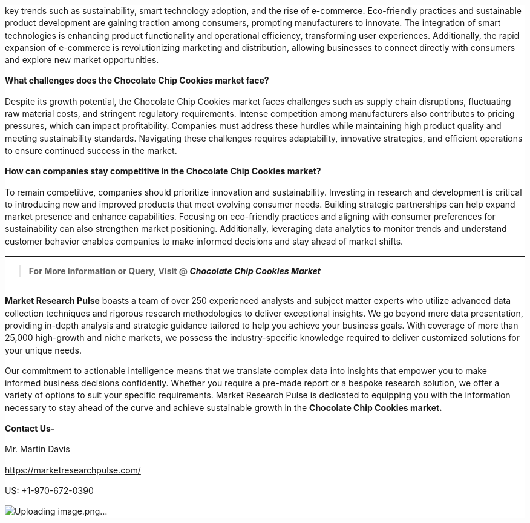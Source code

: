 key trends such as sustainability, smart technology adoption, and the rise of e-commerce. Eco-friendly practices and sustainable product development are gaining traction among consumers, prompting manufacturers to innovate. The integration of smart technologies is enhancing product functionality and operational efficiency, transforming user experiences. Additionally, the rapid expansion of e-commerce is revolutionizing marketing and distribution, allowing businesses to connect directly with consumers and explore new market opportunities.</p><p><strong>What challenges does the Chocolate Chip Cookies market face?</strong></p><p>Despite its growth potential, the Chocolate Chip Cookies market faces challenges such as supply chain disruptions, fluctuating raw material costs, and stringent regulatory requirements. Intense competition among manufacturers also contributes to pricing pressures, which can impact profitability. Companies must address these hurdles while maintaining high product quality and meeting sustainability standards. Navigating these challenges requires adaptability, innovative strategies, and efficient operations to ensure continued success in the market.</p><p><strong>How can companies stay competitive in the Chocolate Chip Cookies market?</strong></p><p>To remain competitive, companies should prioritize innovation and sustainability. Investing in research and development is critical to introducing new and improved products that meet evolving consumer needs. Building strategic partnerships can help expand market presence and enhance capabilities. Focusing on eco-friendly practices and aligning with consumer preferences for sustainability can also strengthen market positioning. Additionally, leveraging data analytics to monitor trends and understand customer behavior enables companies to make informed decisions and stay ahead of market shifts.</p><hr /><blockquote><p><strong>For More Information or Query, Visit @&nbsp;<em><a href="https://marketresearchpulse.com/report/3651/chocolate-chip-cookies-market?utm_source=Linkedin&utm_medium=027">Chocolate Chip Cookies Market</a></em></strong></p></blockquote><hr /><p><strong>Market Research Pulse</strong> boasts a team of over 250 experienced analysts and subject matter experts who utilize advanced data collection techniques and rigorous research methodologies to deliver exceptional insights. We go beyond mere data presentation, providing in-depth analysis and strategic guidance tailored to help you achieve your business goals. With coverage of more than 25,000 high-growth and niche markets, we possess the industry-specific knowledge required to deliver customized solutions for your unique needs.</p><p>Our commitment to actionable intelligence means that we translate complex data into insights that empower you to make informed business decisions confidently. Whether you require a pre-made report or a bespoke research solution, we offer a variety of options to suit your specific requirements. Market Research Pulse is dedicated to equipping you with the information necessary to stay ahead of the curve and achieve sustainable growth in the <strong>Chocolate Chip Cookies market.</strong></p><p><strong>Contact Us-</strong></p><p>Mr. Martin Davis</p><p>https://marketresearchpulse.com/</p><p>US: +1-970-672-0390</p>
![Uploading image.png…]()
